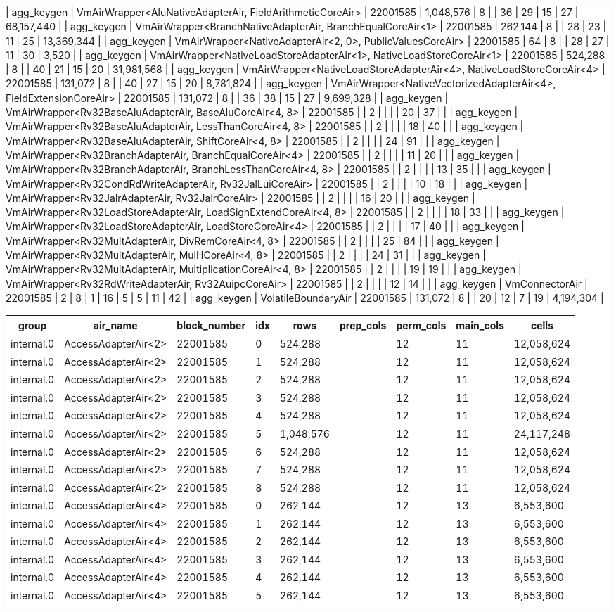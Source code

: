 | agg_keygen | VmAirWrapper<AluNativeAdapterAir, FieldArithmeticCoreAir> | 22001585 | 1,048,576 | 8 |  | 36 | 29 | 15 | 27 | 68,157,440 | 
| agg_keygen | VmAirWrapper<BranchNativeAdapterAir, BranchEqualCoreAir<1> | 22001585 | 262,144 | 8 |  | 28 | 23 | 11 | 25 | 13,369,344 | 
| agg_keygen | VmAirWrapper<NativeAdapterAir<2, 0>, PublicValuesCoreAir> | 22001585 | 64 | 8 |  | 28 | 27 | 11 | 30 | 3,520 | 
| agg_keygen | VmAirWrapper<NativeLoadStoreAdapterAir<1>, NativeLoadStoreCoreAir<1> | 22001585 | 524,288 | 8 |  | 40 | 21 | 15 | 20 | 31,981,568 | 
| agg_keygen | VmAirWrapper<NativeLoadStoreAdapterAir<4>, NativeLoadStoreCoreAir<4> | 22001585 | 131,072 | 8 |  | 40 | 27 | 15 | 20 | 8,781,824 | 
| agg_keygen | VmAirWrapper<NativeVectorizedAdapterAir<4>, FieldExtensionCoreAir> | 22001585 | 131,072 | 8 |  | 36 | 38 | 15 | 27 | 9,699,328 | 
| agg_keygen | VmAirWrapper<Rv32BaseAluAdapterAir, BaseAluCoreAir<4, 8> | 22001585 |  | 2 |  |  |  | 20 | 37 |  | 
| agg_keygen | VmAirWrapper<Rv32BaseAluAdapterAir, LessThanCoreAir<4, 8> | 22001585 |  | 2 |  |  |  | 18 | 40 |  | 
| agg_keygen | VmAirWrapper<Rv32BaseAluAdapterAir, ShiftCoreAir<4, 8> | 22001585 |  | 2 |  |  |  | 24 | 91 |  | 
| agg_keygen | VmAirWrapper<Rv32BranchAdapterAir, BranchEqualCoreAir<4> | 22001585 |  | 2 |  |  |  | 11 | 20 |  | 
| agg_keygen | VmAirWrapper<Rv32BranchAdapterAir, BranchLessThanCoreAir<4, 8> | 22001585 |  | 2 |  |  |  | 13 | 35 |  | 
| agg_keygen | VmAirWrapper<Rv32CondRdWriteAdapterAir, Rv32JalLuiCoreAir> | 22001585 |  | 2 |  |  |  | 10 | 18 |  | 
| agg_keygen | VmAirWrapper<Rv32JalrAdapterAir, Rv32JalrCoreAir> | 22001585 |  | 2 |  |  |  | 16 | 20 |  | 
| agg_keygen | VmAirWrapper<Rv32LoadStoreAdapterAir, LoadSignExtendCoreAir<4, 8> | 22001585 |  | 2 |  |  |  | 18 | 33 |  | 
| agg_keygen | VmAirWrapper<Rv32LoadStoreAdapterAir, LoadStoreCoreAir<4> | 22001585 |  | 2 |  |  |  | 17 | 40 |  | 
| agg_keygen | VmAirWrapper<Rv32MultAdapterAir, DivRemCoreAir<4, 8> | 22001585 |  | 2 |  |  |  | 25 | 84 |  | 
| agg_keygen | VmAirWrapper<Rv32MultAdapterAir, MulHCoreAir<4, 8> | 22001585 |  | 2 |  |  |  | 24 | 31 |  | 
| agg_keygen | VmAirWrapper<Rv32MultAdapterAir, MultiplicationCoreAir<4, 8> | 22001585 |  | 2 |  |  |  | 19 | 19 |  | 
| agg_keygen | VmAirWrapper<Rv32RdWriteAdapterAir, Rv32AuipcCoreAir> | 22001585 |  | 2 |  |  |  | 12 | 14 |  | 
| agg_keygen | VmConnectorAir | 22001585 | 2 | 8 | 1 | 16 | 5 | 5 | 11 | 42 | 
| agg_keygen | VolatileBoundaryAir | 22001585 | 131,072 | 8 |  | 20 | 12 | 7 | 19 | 4,194,304 | 

| group | air_name | block_number | idx | rows | prep_cols | perm_cols | main_cols | cells |
| --- | --- | --- | --- | --- | --- | --- | --- | --- |
| internal.0 | AccessAdapterAir<2> | 22001585 | 0 | 524,288 |  | 12 | 11 | 12,058,624 | 
| internal.0 | AccessAdapterAir<2> | 22001585 | 1 | 524,288 |  | 12 | 11 | 12,058,624 | 
| internal.0 | AccessAdapterAir<2> | 22001585 | 2 | 524,288 |  | 12 | 11 | 12,058,624 | 
| internal.0 | AccessAdapterAir<2> | 22001585 | 3 | 524,288 |  | 12 | 11 | 12,058,624 | 
| internal.0 | AccessAdapterAir<2> | 22001585 | 4 | 524,288 |  | 12 | 11 | 12,058,624 | 
| internal.0 | AccessAdapterAir<2> | 22001585 | 5 | 1,048,576 |  | 12 | 11 | 24,117,248 | 
| internal.0 | AccessAdapterAir<2> | 22001585 | 6 | 524,288 |  | 12 | 11 | 12,058,624 | 
| internal.0 | AccessAdapterAir<2> | 22001585 | 7 | 524,288 |  | 12 | 11 | 12,058,624 | 
| internal.0 | AccessAdapterAir<2> | 22001585 | 8 | 524,288 |  | 12 | 11 | 12,058,624 | 
| internal.0 | AccessAdapterAir<4> | 22001585 | 0 | 262,144 |  | 12 | 13 | 6,553,600 | 
| internal.0 | AccessAdapterAir<4> | 22001585 | 1 | 262,144 |  | 12 | 13 | 6,553,600 | 
| internal.0 | AccessAdapterAir<4> | 22001585 | 2 | 262,144 |  | 12 | 13 | 6,553,600 | 
| internal.0 | AccessAdapterAir<4> | 22001585 | 3 | 262,144 |  | 12 | 13 | 6,553,600 | 
| internal.0 | AccessAdapterAir<4> | 22001585 | 4 | 262,144 |  | 12 | 13 | 6,553,600 | 
| internal.0 | AccessAdapterAir<4> | 22001585 | 5 | 262,144 |  | 12 | 13 | 6,553,600 | 